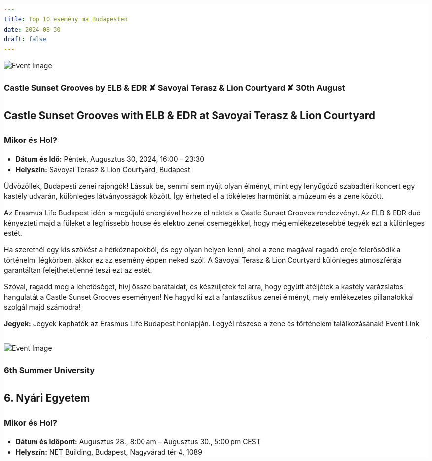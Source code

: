 ```yaml
---
title: Top 10 esemény ma Budapesten
date: 2024-08-30
draft: false
---
```


![Event Image](https://scontent-cdg4-2.xx.fbcdn.net/v/t39.30808-6/456820232_904470028381907_1093504471713367364_n.jpg?stp=dst-jpg_s960x960&_nc_cat=107&ccb=1-7&_nc_sid=75d36f&_nc_ohc=HpqSbGiCz0AQ7kNvgH8uh8b&_nc_ht=scontent-cdg4-2.xx&oh=00_AYDzWjHo7QO923wXgf0NxQbZJx8EWf1n2abafJhv0wmZdg&oe=66D712B3)

 ### Castle Sunset Grooves by ELB & EDR ✘ Savoyai Terasz & Lion Courtyard ✘ 30th August

## Castle Sunset Grooves with ELB & EDR at Savoyai Terasz & Lion Courtyard

### Mikor és Hol?
- **Dátum és Idő:** Péntek, Augusztus 30, 2024, 16:00 – 23:30
- **Helyszín:** Savoyai Terasz & Lion Courtyard, Budapest

Üdvözöllek, Budapesti zenei rajongók! Lássuk be, semmi sem nyújt olyan élményt, mint egy lenyűgöző szabadtéri koncert egy kastély udvarán, különleges látványosságok között. Így érheted el a tökéletes harmóniát a múzeum és a zene között.

Az Erasmus Life Budapest idén is megújuló energiával hozza el nektek a Castle Sunset Grooves rendezvényt. Az ELB & EDR duó kényezteti majd a füleket a legfrissebb house és elektro zenei csemegékkel, hogy még emlékezetesebbé tegyék ezt a különleges estét.

Ha szeretnél egy kis szökést a hétköznapokból, és egy olyan helyen lenni, ahol a zene magával ragadó ereje felerősödik a történelmi légkörben, akkor ez az esemény éppen neked szól. A Savoyai Terasz & Lion Courtyard különleges atmoszférája garantáltan felejthetetlenné teszi ezt az estét.

Szóval, ragadd meg a lehetőséget, hívj össze barátaidat, és készüljetek fel arra, hogy együtt átéljétek a kastély varázslatos hangulatát a Castle Sunset Grooves eseményen! Ne hagyd ki ezt a fantasztikus zenei élményt, mely emlékezetes pillanatokkal szolgál majd számodra!

**Jegyek:** Jegyek kaphatók az Erasmus Life Budapest honlapján. Legyél részese a zene és történelem találkozásának!
[Event Link](https://facebook.com/events/473736672201209)

---
![Event Image](https://scontent-cdg4-1.xx.fbcdn.net/v/t39.30808-6/453217597_1064851855429842_3268544391617294604_n.jpg?stp=dst-jpg_s960x960&_nc_cat=108&ccb=1-7&_nc_sid=75d36f&_nc_ohc=bpwkP-x5WiEQ7kNvgGtBfRf&_nc_ht=scontent-cdg4-1.xx&oh=00_AYC05v39M_fdaSp86nbAQAsca4iTjM8-DjLOQrilmV-hog&oe=66D70B89)

 ### 6th Summer University

## 6. Nyári Egyetem

### Mikor és Hol?
- **Dátum és Időpont:** Augusztus 28., 8:00 am – Augusztus 30., 5:00 pm CEST
- **Helyszín:** NET Building, Budapest, Nagyvárad tér 4, 1089
